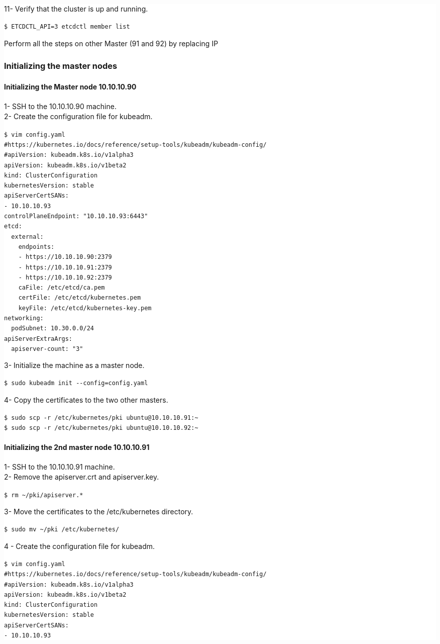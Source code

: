 ```
```
11- Verify that the cluster is up and running.
```
$ ETCDCTL_API=3 etcdctl member list
```
Perform all the steps on other Master (91 and 92) by replacing IP

### Initializing the master nodes
#### Initializing the Master node 10.10.10.90
1- SSH to the 10.10.10.90 machine.<br>
2- Create the configuration file for kubeadm.
```
$ vim config.yaml
#https://kubernetes.io/docs/reference/setup-tools/kubeadm/kubeadm-config/
#apiVersion: kubeadm.k8s.io/v1alpha3
apiVersion: kubeadm.k8s.io/v1beta2
kind: ClusterConfiguration
kubernetesVersion: stable
apiServerCertSANs:
- 10.10.10.93
controlPlaneEndpoint: "10.10.10.93:6443"
etcd:
  external:
    endpoints:
    - https://10.10.10.90:2379
    - https://10.10.10.91:2379
    - https://10.10.10.92:2379
    caFile: /etc/etcd/ca.pem
    certFile: /etc/etcd/kubernetes.pem
    keyFile: /etc/etcd/kubernetes-key.pem
networking:
  podSubnet: 10.30.0.0/24
apiServerExtraArgs:
  apiserver-count: "3"
```
3- Initialize the machine as a master node.
```
$ sudo kubeadm init --config=config.yaml
```
4- Copy the certificates to the two other masters.
```
$ sudo scp -r /etc/kubernetes/pki ubuntu@10.10.10.91:~
$ sudo scp -r /etc/kubernetes/pki ubuntu@10.10.10.92:~
```
#### Initializing the 2nd master node 10.10.10.91
1- SSH to the 10.10.10.91 machine.<br>
2- Remove the apiserver.crt and apiserver.key.
```
$ rm ~/pki/apiserver.*
```
3- Move the certificates to the /etc/kubernetes directory.
```
$ sudo mv ~/pki /etc/kubernetes/
```
4 - Create the configuration file for kubeadm.
```
$ vim config.yaml
#https://kubernetes.io/docs/reference/setup-tools/kubeadm/kubeadm-config/
#apiVersion: kubeadm.k8s.io/v1alpha3
apiVersion: kubeadm.k8s.io/v1beta2
kind: ClusterConfiguration
kubernetesVersion: stable
apiServerCertSANs:
- 10.10.10.93
```